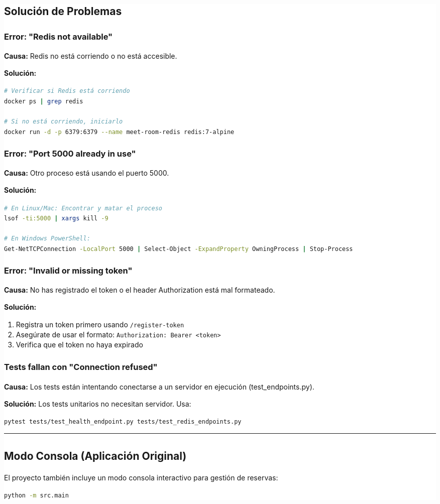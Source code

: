 ## Solución de Problemas

### Error: "Redis not available"

**Causa:** Redis no está corriendo o no está accesible.

**Solución:**
```bash
# Verificar si Redis está corriendo
docker ps | grep redis

# Si no está corriendo, iniciarlo
docker run -d -p 6379:6379 --name meet-room-redis redis:7-alpine
```

### Error: "Port 5000 already in use"

**Causa:** Otro proceso está usando el puerto 5000.

**Solución:**
```bash
# En Linux/Mac: Encontrar y matar el proceso
lsof -ti:5000 | xargs kill -9

# En Windows PowerShell:
Get-NetTCPConnection -LocalPort 5000 | Select-Object -ExpandProperty OwningProcess | Stop-Process
```

### Error: "Invalid or missing token"

**Causa:** No has registrado el token o el header Authorization está mal formateado.

**Solución:**
1. Registra un token primero usando `/register-token`
2. Asegúrate de usar el formato: `Authorization: Bearer <token>`
3. Verifica que el token no haya expirado

### Tests fallan con "Connection refused"

**Causa:** Los tests están intentando conectarse a un servidor en ejecución (test_endpoints.py).

**Solución:** Los tests unitarios no necesitan servidor. Usa:
```bash
pytest tests/test_health_endpoint.py tests/test_redis_endpoints.py
```

---

## Modo Consola (Aplicación Original)

El proyecto también incluye un modo consola interactivo para gestión de reservas:

```bash
python -m src.main
```

